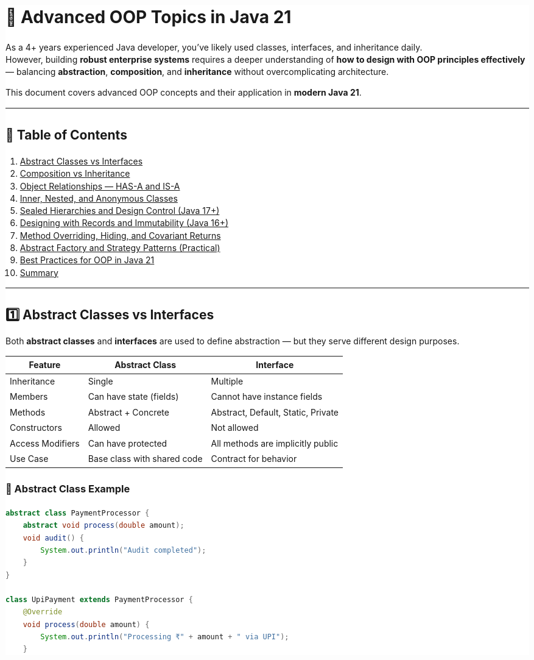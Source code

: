 # 🧠 Advanced OOP Topics in Java 21

As a 4+ years experienced Java developer, you’ve likely used classes, interfaces, and inheritance daily.  
However, building **robust enterprise systems** requires a deeper understanding of **how to design with OOP principles effectively** — balancing **abstraction**, **composition**, and **inheritance** without overcomplicating architecture.

This document covers advanced OOP concepts and their application in **modern Java 21**.

---

## 🧭 Table of Contents

1. [Abstract Classes vs Interfaces](#1-abstract-classes-vs-interfaces)
2. [Composition vs Inheritance](#2-composition-vs-inheritance)
3. [Object Relationships — HAS-A and IS-A](#3-object-relationships--has-a-and-is-a)
4. [Inner, Nested, and Anonymous Classes](#4-inner-nested-and-anonymous-classes)
5. [Sealed Hierarchies and Design Control (Java 17+)](#5-sealed-hierarchies-and-design-control-java-17)
6. [Designing with Records and Immutability (Java 16+)](#6-designing-with-records-and-immutability-java-16)
7. [Method Overriding, Hiding, and Covariant Returns](#7-method-overriding-hiding-and-covariant-returns)
8. [Abstract Factory and Strategy Patterns (Practical)](#8-abstract-factory-and-strategy-patterns-practical)
9. [Best Practices for OOP in Java 21](#9-best-practices-for-oop-in-java-21)
10. [Summary](#10-summary)

---

## 1️⃣ Abstract Classes vs Interfaces

Both **abstract classes** and **interfaces** are used to define abstraction — but they serve different design purposes.

| Feature | Abstract Class | Interface |
|----------|----------------|------------|
| Inheritance | Single | Multiple |
| Members | Can have state (fields) | Cannot have instance fields |
| Methods | Abstract + Concrete | Abstract, Default, Static, Private |
| Constructors | Allowed | Not allowed |
| Access Modifiers | Can have protected | All methods are implicitly public |
| Use Case | Base class with shared code | Contract for behavior |

### 🔹 Abstract Class Example
```java
abstract class PaymentProcessor {
    abstract void process(double amount);
    void audit() {
        System.out.println("Audit completed");
    }
}

class UpiPayment extends PaymentProcessor {
    @Override
    void process(double amount) {
        System.out.println("Processing ₹" + amount + " via UPI");
    }
```